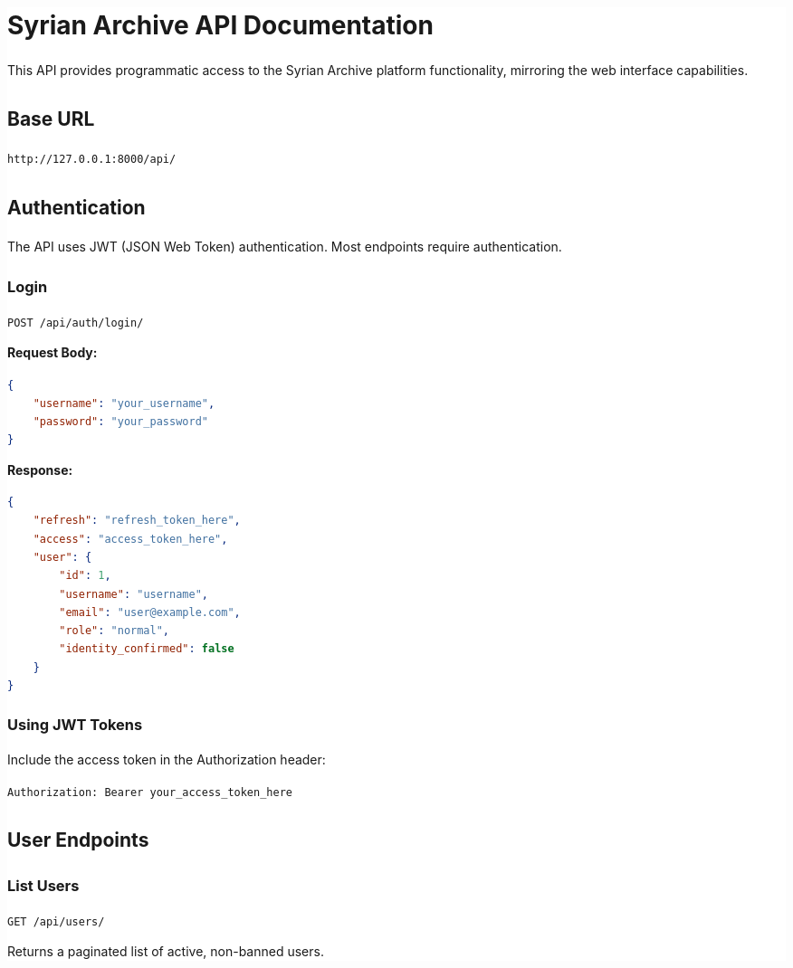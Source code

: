 # Syrian Archive API Documentation

This API provides programmatic access to the Syrian Archive platform functionality, mirroring the web interface capabilities.

## Base URL
```
http://127.0.0.1:8000/api/
```

## Authentication

The API uses JWT (JSON Web Token) authentication. Most endpoints require authentication.

### Login
```
POST /api/auth/login/
```
**Request Body:**
```json
{
    "username": "your_username",
    "password": "your_password"
}
```
**Response:**
```json
{
    "refresh": "refresh_token_here",
    "access": "access_token_here",
    "user": {
        "id": 1,
        "username": "username",
        "email": "user@example.com",
        "role": "normal",
        "identity_confirmed": false
    }
}
```

### Using JWT Tokens
Include the access token in the Authorization header:
```
Authorization: Bearer your_access_token_here
```

## User Endpoints

### List Users
```
GET /api/users/
```
Returns a paginated list of active, non-banned users.
